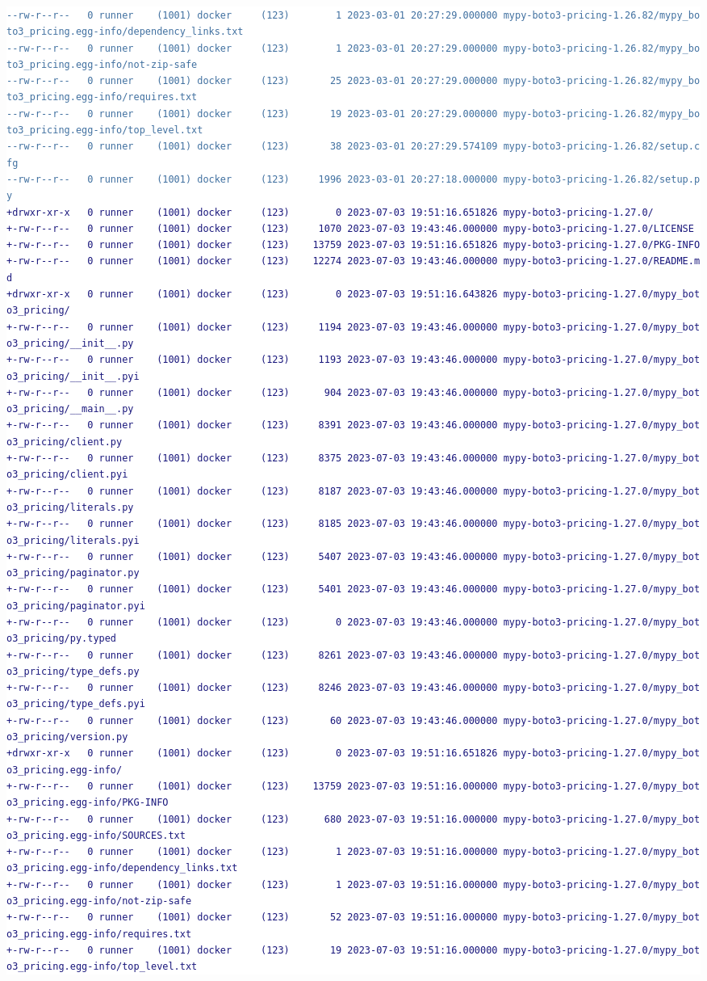 ```diff
--rw-r--r--   0 runner    (1001) docker     (123)        1 2023-03-01 20:27:29.000000 mypy-boto3-pricing-1.26.82/mypy_boto3_pricing.egg-info/dependency_links.txt
--rw-r--r--   0 runner    (1001) docker     (123)        1 2023-03-01 20:27:29.000000 mypy-boto3-pricing-1.26.82/mypy_boto3_pricing.egg-info/not-zip-safe
--rw-r--r--   0 runner    (1001) docker     (123)       25 2023-03-01 20:27:29.000000 mypy-boto3-pricing-1.26.82/mypy_boto3_pricing.egg-info/requires.txt
--rw-r--r--   0 runner    (1001) docker     (123)       19 2023-03-01 20:27:29.000000 mypy-boto3-pricing-1.26.82/mypy_boto3_pricing.egg-info/top_level.txt
--rw-r--r--   0 runner    (1001) docker     (123)       38 2023-03-01 20:27:29.574109 mypy-boto3-pricing-1.26.82/setup.cfg
--rw-r--r--   0 runner    (1001) docker     (123)     1996 2023-03-01 20:27:18.000000 mypy-boto3-pricing-1.26.82/setup.py
+drwxr-xr-x   0 runner    (1001) docker     (123)        0 2023-07-03 19:51:16.651826 mypy-boto3-pricing-1.27.0/
+-rw-r--r--   0 runner    (1001) docker     (123)     1070 2023-07-03 19:43:46.000000 mypy-boto3-pricing-1.27.0/LICENSE
+-rw-r--r--   0 runner    (1001) docker     (123)    13759 2023-07-03 19:51:16.651826 mypy-boto3-pricing-1.27.0/PKG-INFO
+-rw-r--r--   0 runner    (1001) docker     (123)    12274 2023-07-03 19:43:46.000000 mypy-boto3-pricing-1.27.0/README.md
+drwxr-xr-x   0 runner    (1001) docker     (123)        0 2023-07-03 19:51:16.643826 mypy-boto3-pricing-1.27.0/mypy_boto3_pricing/
+-rw-r--r--   0 runner    (1001) docker     (123)     1194 2023-07-03 19:43:46.000000 mypy-boto3-pricing-1.27.0/mypy_boto3_pricing/__init__.py
+-rw-r--r--   0 runner    (1001) docker     (123)     1193 2023-07-03 19:43:46.000000 mypy-boto3-pricing-1.27.0/mypy_boto3_pricing/__init__.pyi
+-rw-r--r--   0 runner    (1001) docker     (123)      904 2023-07-03 19:43:46.000000 mypy-boto3-pricing-1.27.0/mypy_boto3_pricing/__main__.py
+-rw-r--r--   0 runner    (1001) docker     (123)     8391 2023-07-03 19:43:46.000000 mypy-boto3-pricing-1.27.0/mypy_boto3_pricing/client.py
+-rw-r--r--   0 runner    (1001) docker     (123)     8375 2023-07-03 19:43:46.000000 mypy-boto3-pricing-1.27.0/mypy_boto3_pricing/client.pyi
+-rw-r--r--   0 runner    (1001) docker     (123)     8187 2023-07-03 19:43:46.000000 mypy-boto3-pricing-1.27.0/mypy_boto3_pricing/literals.py
+-rw-r--r--   0 runner    (1001) docker     (123)     8185 2023-07-03 19:43:46.000000 mypy-boto3-pricing-1.27.0/mypy_boto3_pricing/literals.pyi
+-rw-r--r--   0 runner    (1001) docker     (123)     5407 2023-07-03 19:43:46.000000 mypy-boto3-pricing-1.27.0/mypy_boto3_pricing/paginator.py
+-rw-r--r--   0 runner    (1001) docker     (123)     5401 2023-07-03 19:43:46.000000 mypy-boto3-pricing-1.27.0/mypy_boto3_pricing/paginator.pyi
+-rw-r--r--   0 runner    (1001) docker     (123)        0 2023-07-03 19:43:46.000000 mypy-boto3-pricing-1.27.0/mypy_boto3_pricing/py.typed
+-rw-r--r--   0 runner    (1001) docker     (123)     8261 2023-07-03 19:43:46.000000 mypy-boto3-pricing-1.27.0/mypy_boto3_pricing/type_defs.py
+-rw-r--r--   0 runner    (1001) docker     (123)     8246 2023-07-03 19:43:46.000000 mypy-boto3-pricing-1.27.0/mypy_boto3_pricing/type_defs.pyi
+-rw-r--r--   0 runner    (1001) docker     (123)       60 2023-07-03 19:43:46.000000 mypy-boto3-pricing-1.27.0/mypy_boto3_pricing/version.py
+drwxr-xr-x   0 runner    (1001) docker     (123)        0 2023-07-03 19:51:16.651826 mypy-boto3-pricing-1.27.0/mypy_boto3_pricing.egg-info/
+-rw-r--r--   0 runner    (1001) docker     (123)    13759 2023-07-03 19:51:16.000000 mypy-boto3-pricing-1.27.0/mypy_boto3_pricing.egg-info/PKG-INFO
+-rw-r--r--   0 runner    (1001) docker     (123)      680 2023-07-03 19:51:16.000000 mypy-boto3-pricing-1.27.0/mypy_boto3_pricing.egg-info/SOURCES.txt
+-rw-r--r--   0 runner    (1001) docker     (123)        1 2023-07-03 19:51:16.000000 mypy-boto3-pricing-1.27.0/mypy_boto3_pricing.egg-info/dependency_links.txt
+-rw-r--r--   0 runner    (1001) docker     (123)        1 2023-07-03 19:51:16.000000 mypy-boto3-pricing-1.27.0/mypy_boto3_pricing.egg-info/not-zip-safe
+-rw-r--r--   0 runner    (1001) docker     (123)       52 2023-07-03 19:51:16.000000 mypy-boto3-pricing-1.27.0/mypy_boto3_pricing.egg-info/requires.txt
+-rw-r--r--   0 runner    (1001) docker     (123)       19 2023-07-03 19:51:16.000000 mypy-boto3-pricing-1.27.0/mypy_boto3_pricing.egg-info/top_level.txt
```